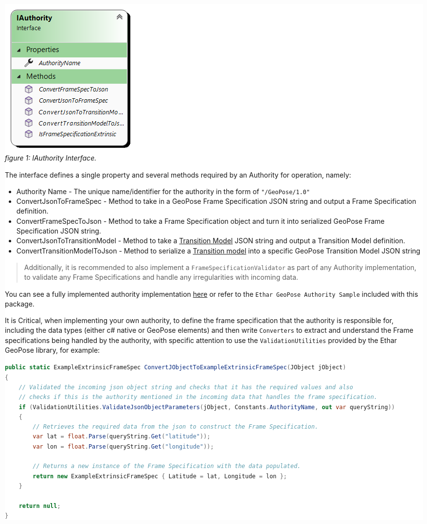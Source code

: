 ![IAuthority Interface](https://raw.githubusercontent.com/EtharInc/Ethar.GeoPose/main/Images/architecture/IAuthority-Interface.png?raw=true)<br/>
*figure 1: IAuthority Interface.*

The interface defines a single property and several methods required by an Authority for operation, namely:

- Authority Name - The unique name/identifier for the authority in the form of ```"/GeoPose/1.0"```
- ConvertJsonToFrameSpec - Method to take in a GeoPose Frame Specification JSON string and output a Frame Specification definition.
- ConvertFrameSpecToJson - Method to take a Frame Specification object and turn it into serialized GeoPose Frame Specification JSON string.
- ConvertJsonToTransitionModel - Method to take a [Transition Model](https://docs.ogc.org/dis/21-056r10/21-056r10.html#toc17) JSON string and output a Transition Model definition.
- ConvertTransitionModelToJson - Method to serialize a [Transition model](https://docs.ogc.org/dis/21-056r10/21-056r10.html#toc17) into a specific GeoPose Transition Model JSON string

> Additionally, it is recommended to also implement a ```FrameSpecificationValidator``` as part of any Authority implementation, to validate any Frame Specifications and handle any irregularities with incoming data.

You can see a fully implemented authority implementation [here](https://github.com/EtharInc/Ethar.GeoPose/blob/main/Ethar.GeoPose.Authority/EtharGeoPoseAuthority.cs) or refer to the ```Ethar GeoPose Authority Sample``` included with this package.

It is Critical, when implementing your own authority, to define the frame specification that the authority is responsible for, including the data types (either c# native or GeoPose elements) and then write ```Converters``` to extract and understand the Frame specifications being handled by the authority, with specific attention to use the ```ValidationUtilities``` provided by the Ethar GeoPose library, for example:

```csharp
public static ExampleExtrinsicFrameSpec ConvertJObjectToExampleExtrinsicFrameSpec(JObject jObject)
{
    // Validated the incoming json object string and checks that it has the required values and also
    // checks if this is the authority mentioned in the incoming data that handles the frame specification.
    if (ValidationUtilities.ValidateJsonObjectParameters(jObject, Constants.AuthorityName, out var queryString))
    {
        // Retrieves the required data from the json to construct the Frame Specification.
        var lat = float.Parse(queryString.Get("latitude"));
        var lon = float.Parse(queryString.Get("longitude"));

        // Returns a new instance of the Frame Specification with the data populated.
        return new ExampleExtrinsicFrameSpec { Latitude = lat, Longitude = lon };
    }

    return null;
}
```